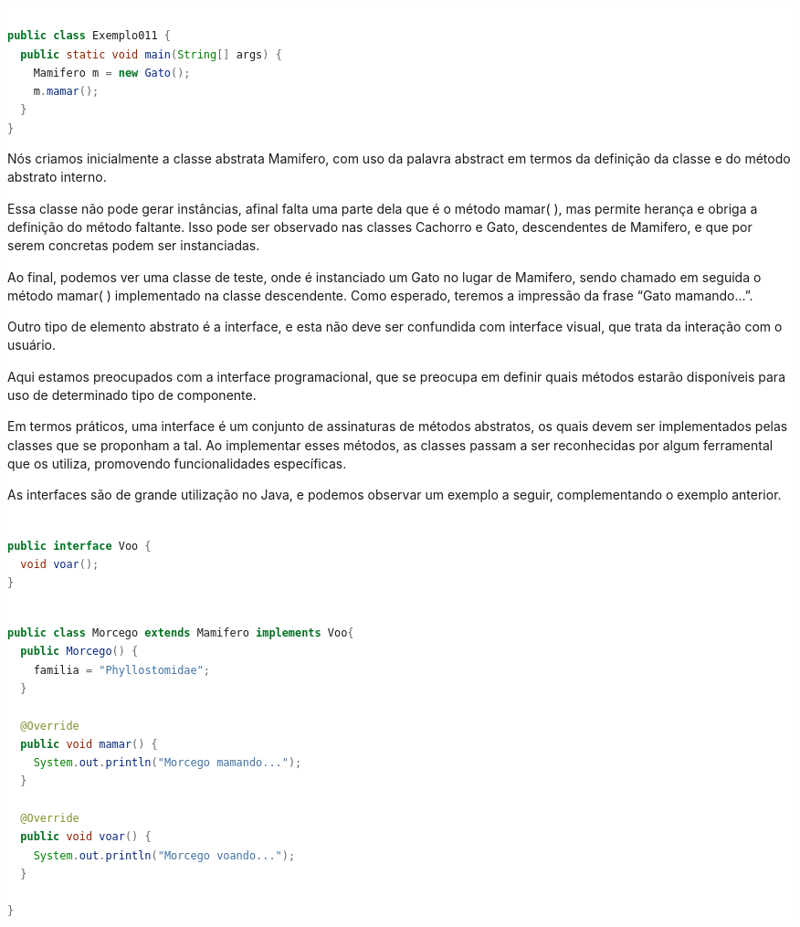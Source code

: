 ```java

public class Exemplo011 {
  public static void main(String[] args) {
    Mamifero m = new Gato();
    m.mamar();
  }
}

```

Nós criamos inicialmente a classe abstrata Mamifero, com uso da palavra abstract em termos da definição da classe e do método abstrato interno.

Essa classe não pode gerar instâncias, afinal falta uma parte dela que é o método mamar( ), mas permite herança e obriga a definição do método faltante. Isso pode ser observado nas classes Cachorro e Gato, descendentes de Mamifero, e que por serem concretas podem ser instanciadas.

Ao final, podemos ver uma classe de teste, onde é instanciado um Gato no lugar de Mamifero, sendo chamado em seguida o método mamar( ) implementado na classe descendente. Como esperado, teremos a impressão da frase “Gato mamando...”.

Outro tipo de elemento abstrato é a interface, e esta não deve ser confundida com interface visual, que trata da interação com o usuário.

Aqui estamos preocupados com a interface programacional, que se preocupa em definir quais métodos estarão disponíveis para uso de determinado tipo de componente.

Em termos práticos, uma interface é um conjunto de assinaturas de métodos abstratos, os quais devem ser implementados pelas classes que se proponham a tal. Ao implementar esses métodos, as classes passam a ser reconhecidas por algum ferramental que os utiliza, promovendo funcionalidades específicas.

As interfaces são de grande utilização no Java, e podemos observar um exemplo a seguir, complementando o exemplo anterior.

```java

public interface Voo {
  void voar();
}


```

```java

public class Morcego extends Mamifero implements Voo{
  public Morcego() {
    familia = "Phyllostomidae";
  }

  @Override
  public void mamar() {
    System.out.println("Morcego mamando...");
  }

  @Override
  public void voar() {
    System.out.println("Morcego voando...");
  }

}


```
